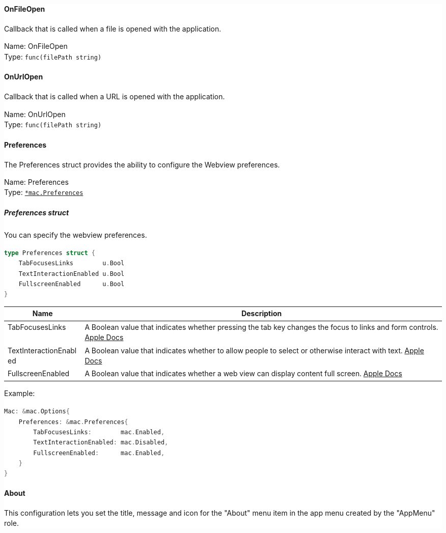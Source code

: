 #### OnFileOpen

Callback that is called when a file is opened with the application.

Name: OnFileOpen<br/>
Type: `func(filePath string)`

#### OnUrlOpen

Callback that is called when a URL is opened with the application.

Name: OnUrlOpen<br/>
Type: `func(filePath string)`

#### Preferences

The Preferences struct provides the ability to configure the Webview preferences.

Name: Preferences<br/>
Type: [`*mac.Preferences`](#preferences-struct)

##### Preferences struct

You can specify the webview preferences.

```go
type Preferences struct {
	TabFocusesLinks        u.Bool
	TextInteractionEnabled u.Bool
	FullscreenEnabled      u.Bool
}
```

| Name                       | Description                                                                                                                                                                                                                          |
| -------------------------- | ------------------------------------------------------------------------------------------------------------------------------------------------------------------------------------------------------------------------------------ |
| TabFocusesLinks            | A Boolean value that indicates whether pressing the tab key changes the focus to links and form controls. [Apple Docs](https://developer.apple.com/documentation/webkit/wkpreferences/2818595-tabfocuseslinks?language=objc)         |
| TextInteractionEnabled     | A Boolean value that indicates whether to allow people to select or otherwise interact with text. [Apple Docs](https://developer.apple.com/documentation/webkit/wkpreferences/3727362-textinteractionenabled?language=objc)          |
| FullscreenEnabled          | A Boolean value that indicates whether a web view can display content full screen. [Apple Docs](https://developer.apple.com/documentation/webkit/wkpreferences/3917769-elementfullscreenenabled?language=objc)                       |

Example:

```go
Mac: &mac.Options{
    Preferences: &mac.Preferences{
		TabFocusesLinks:        mac.Enabled,
		TextInteractionEnabled: mac.Disabled,
		FullscreenEnabled:      mac.Enabled,
	}
}
```

#### About

This configuration lets you set the title, message and icon for the "About" menu item in the app menu created by the "AppMenu" role.

